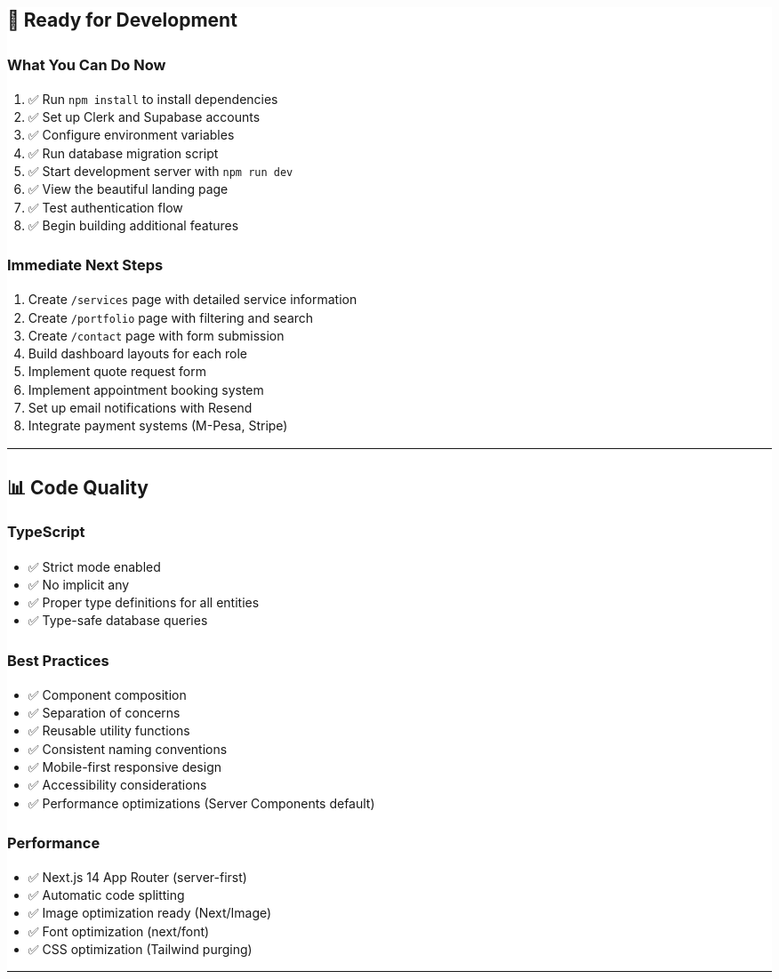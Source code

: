 ## 🚀 Ready for Development

### What You Can Do Now
1. ✅ Run `npm install` to install dependencies
2. ✅ Set up Clerk and Supabase accounts
3. ✅ Configure environment variables
4. ✅ Run database migration script
5. ✅ Start development server with `npm run dev`
6. ✅ View the beautiful landing page
7. ✅ Test authentication flow
8. ✅ Begin building additional features

### Immediate Next Steps
1. Create `/services` page with detailed service information
2. Create `/portfolio` page with filtering and search
3. Create `/contact` page with form submission
4. Build dashboard layouts for each role
5. Implement quote request form
6. Implement appointment booking system
7. Set up email notifications with Resend
8. Integrate payment systems (M-Pesa, Stripe)

---

## 📊 Code Quality

### TypeScript
- ✅ Strict mode enabled
- ✅ No implicit any
- ✅ Proper type definitions for all entities
- ✅ Type-safe database queries

### Best Practices
- ✅ Component composition
- ✅ Separation of concerns
- ✅ Reusable utility functions
- ✅ Consistent naming conventions
- ✅ Mobile-first responsive design
- ✅ Accessibility considerations
- ✅ Performance optimizations (Server Components default)

### Performance
- ✅ Next.js 14 App Router (server-first)
- ✅ Automatic code splitting
- ✅ Image optimization ready (Next/Image)
- ✅ Font optimization (next/font)
- ✅ CSS optimization (Tailwind purging)

---
